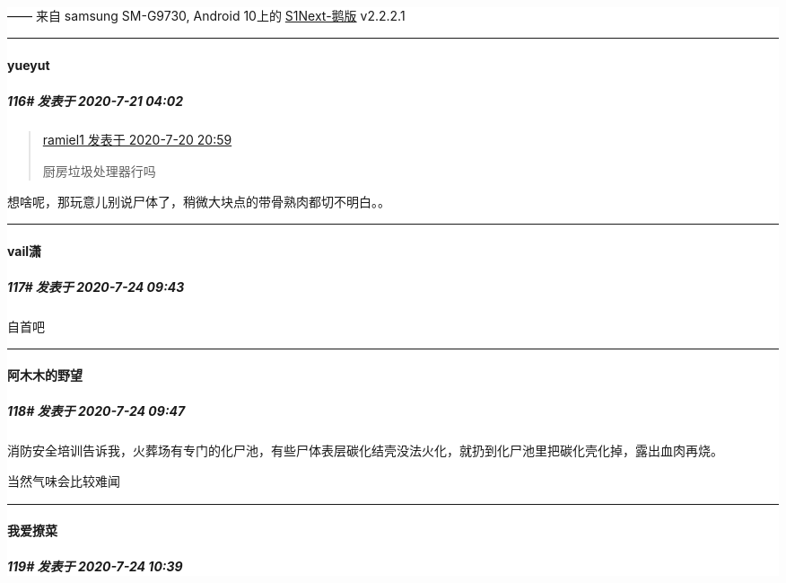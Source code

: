 —— 来自 samsung SM-G9730, Android 10上的 [S1Next-鹅版](https://github.com/ykrank/S1-Next/releases) v2.2.2.1







-----

####  yueyut  
##### 116#       发表于 2020-7-21 04:02



<blockquote><a href="httphttps://bbs.saraba1st.com/2b/forum.php?mod=redirect&amp;goto=findpost&amp;pid=48166709&amp;ptid=1947811" target="_blank">ramiel1 发表于 2020-7-20 20:59</a>

厨房垃圾处理器行吗</blockquote>
想啥呢，那玩意儿别说尸体了，稍微大块点的带骨熟肉都切不明白。。







-----

####  vail潇  
##### 117#       发表于 2020-7-24 09:43




自首吧







-----

####  阿木木的野望  
##### 118#       发表于 2020-7-24 09:47




消防安全培训告诉我，火葬场有专门的化尸池，有些尸体表层碳化结壳没法火化，就扔到化尸池里把碳化壳化掉，露出血肉再烧。

当然气味会比较难闻







-----

####  我爱撩菜  
##### 119#       发表于 2020-7-24 10:39


